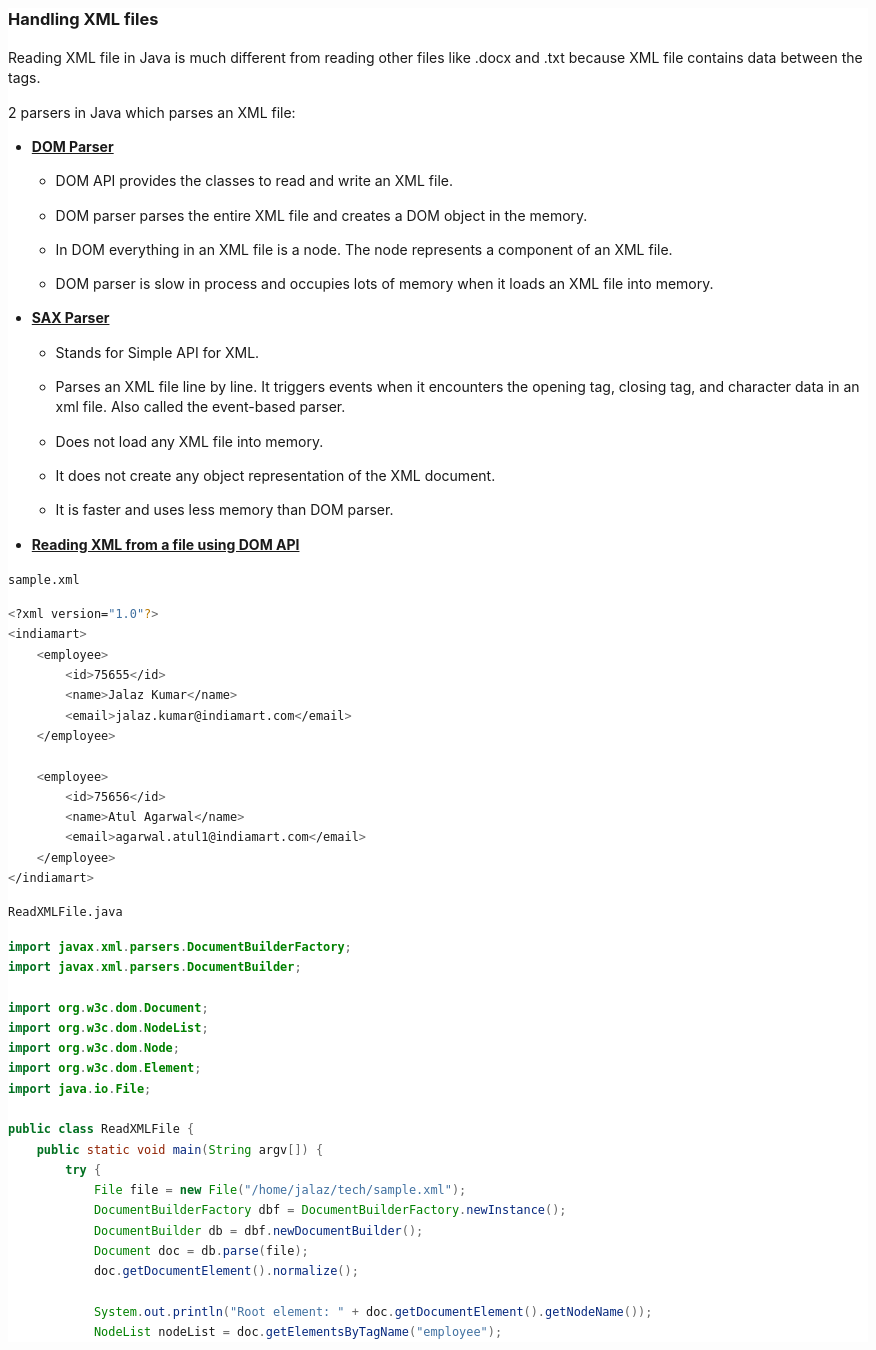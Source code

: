 ### Handling XML files
   Reading XML file in Java is much different from reading other files like .docx and .txt because XML file contains data between the tags.

   2 parsers in Java which parses an XML file:

   - <ins>**DOM Parser**</ins>
      - DOM API provides the classes to read and write an XML file.

      - DOM parser parses the entire XML file and creates a DOM object in the memory.

      - In DOM everything in an XML file is a node. The node represents a component of an XML file.

      - DOM parser is slow in process and occupies lots of memory when it loads an XML file into memory.

   - <ins>**SAX Parser**</ins>
      - Stands for Simple API for XML.

      - Parses an XML file line by line. It triggers events when it encounters the opening tag, closing tag, and character data in an xml file. Also called the event-based parser.

      - Does not load any XML file into memory.

      - It does not create any object representation of the XML document.

      - It is faster and uses less memory than DOM parser.

- <ins>**Reading XML from a file using DOM API**</ins>

 `sample.xml`
 ```bash
 <?xml version="1.0"?>  
 <indiamart>  
     <employee>  
         <id>75655</id>  
         <name>Jalaz Kumar</name>
         <email>jalaz.kumar@indiamart.com</email>
     </employee>  

     <employee>  
         <id>75656</id>  
         <name>Atul Agarwal</name>
         <email>agarwal.atul1@indiamart.com</email>
     </employee>
 </indiamart>
 ```

 `ReadXMLFile.java`
 ```java
 import javax.xml.parsers.DocumentBuilderFactory;  
 import javax.xml.parsers.DocumentBuilder;

 import org.w3c.dom.Document;  
 import org.w3c.dom.NodeList;  
 import org.w3c.dom.Node;  
 import org.w3c.dom.Element;  
 import java.io.File;

 public class ReadXMLFile {  
     public static void main(String argv[]) {  
         try {  
             File file = new File("/home/jalaz/tech/sample.xml");
             DocumentBuilderFactory dbf = DocumentBuilderFactory.newInstance();
             DocumentBuilder db = dbf.newDocumentBuilder();  
             Document doc = db.parse(file);  
             doc.getDocumentElement().normalize();

             System.out.println("Root element: " + doc.getDocumentElement().getNodeName());  
             NodeList nodeList = doc.getElementsByTagName("employee");
 ```